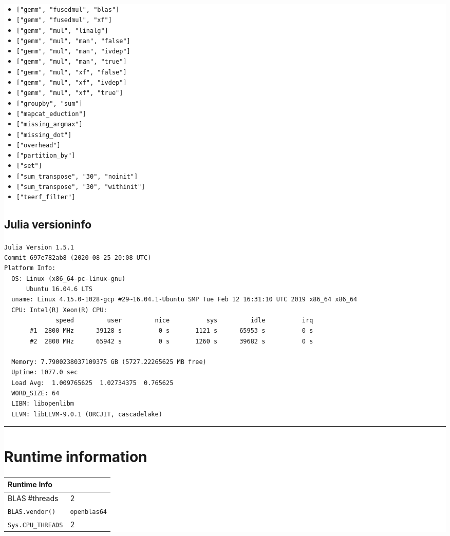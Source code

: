 - `["gemm", "fusedmul", "blas"]`
- `["gemm", "fusedmul", "xf"]`
- `["gemm", "mul", "linalg"]`
- `["gemm", "mul", "man", "false"]`
- `["gemm", "mul", "man", "ivdep"]`
- `["gemm", "mul", "man", "true"]`
- `["gemm", "mul", "xf", "false"]`
- `["gemm", "mul", "xf", "ivdep"]`
- `["gemm", "mul", "xf", "true"]`
- `["groupby", "sum"]`
- `["mapcat_eduction"]`
- `["missing_argmax"]`
- `["missing_dot"]`
- `["overhead"]`
- `["partition_by"]`
- `["set"]`
- `["sum_transpose", "30", "noinit"]`
- `["sum_transpose", "30", "withinit"]`
- `["teerf_filter"]`

## Julia versioninfo
```
Julia Version 1.5.1
Commit 697e782ab8 (2020-08-25 20:08 UTC)
Platform Info:
  OS: Linux (x86_64-pc-linux-gnu)
      Ubuntu 16.04.6 LTS
  uname: Linux 4.15.0-1028-gcp #29~16.04.1-Ubuntu SMP Tue Feb 12 16:31:10 UTC 2019 x86_64 x86_64
  CPU: Intel(R) Xeon(R) CPU: 
              speed         user         nice          sys         idle          irq
       #1  2800 MHz      39128 s          0 s       1121 s      65953 s          0 s
       #2  2800 MHz      65942 s          0 s       1260 s      39682 s          0 s
       
  Memory: 7.7900238037109375 GB (5727.22265625 MB free)
  Uptime: 1077.0 sec
  Load Avg:  1.009765625  1.02734375  0.765625
  WORD_SIZE: 64
  LIBM: libopenlibm
  LLVM: libLLVM-9.0.1 (ORCJIT, cascadelake)
```

---
# Runtime information
| Runtime Info | |
|:--|:--|
| BLAS #threads | 2 |
| `BLAS.vendor()` | `openblas64` |
| `Sys.CPU_THREADS` | 2 |
